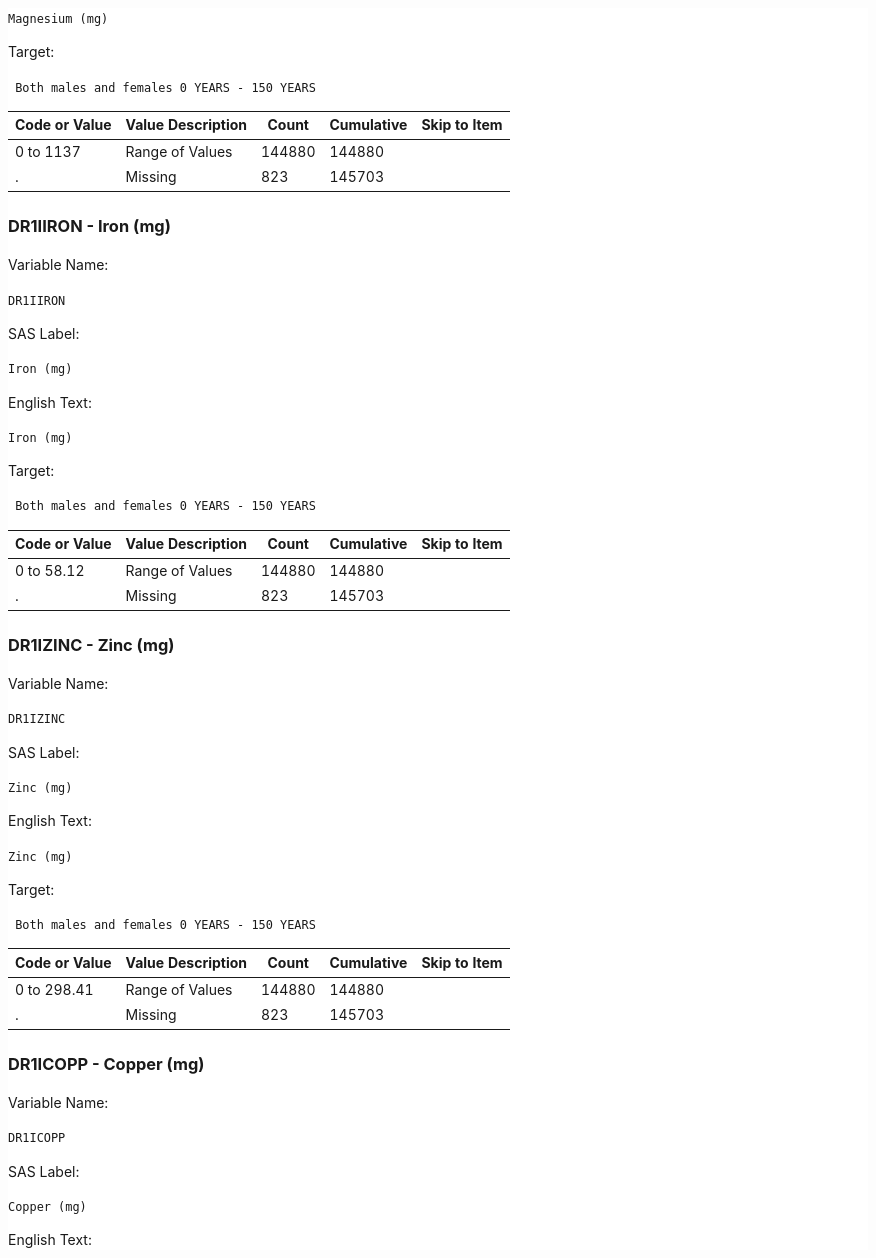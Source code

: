     Magnesium (mg)
Target:

     Both males and females 0 YEARS - 150 YEARS
Code or Value | Value Description | Count | Cumulative | Skip to Item  
---|---|---|---|---  
0 to 1137 | Range of Values | 144880 | 144880 |   
. | Missing | 823 | 145703 |   
  
### DR1IIRON - Iron (mg)

Variable Name:

    DR1IIRON
SAS Label:

    Iron (mg)
English Text:

    Iron (mg)
Target:

     Both males and females 0 YEARS - 150 YEARS
Code or Value | Value Description | Count | Cumulative | Skip to Item  
---|---|---|---|---  
0 to 58.12 | Range of Values | 144880 | 144880 |   
. | Missing | 823 | 145703 |   
  
### DR1IZINC - Zinc (mg)

Variable Name:

    DR1IZINC
SAS Label:

    Zinc (mg)
English Text:

    Zinc (mg)
Target:

     Both males and females 0 YEARS - 150 YEARS
Code or Value | Value Description | Count | Cumulative | Skip to Item  
---|---|---|---|---  
0 to 298.41 | Range of Values | 144880 | 144880 |   
. | Missing | 823 | 145703 |   
  
### DR1ICOPP - Copper (mg)

Variable Name:

    DR1ICOPP
SAS Label:

    Copper (mg)
English Text:
